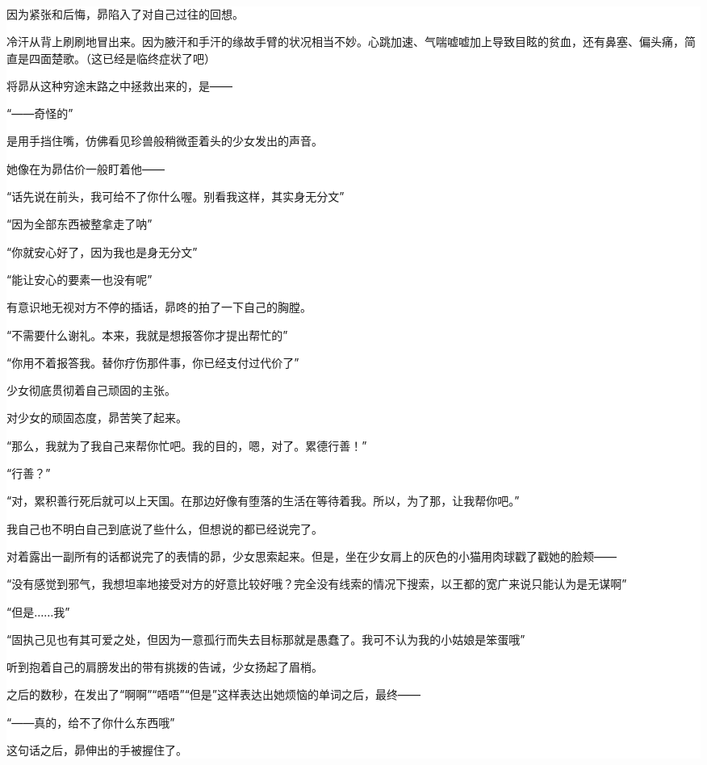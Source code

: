因为紧张和后悔，昴陷入了对自己过往的回想。

冷汗从背上刷刷地冒出来。因为腋汗和手汗的缘故手臂的状况相当不妙。心跳加速、气喘嘘嘘加上导致目眩的贫血，还有鼻塞、偏头痛，简直是四面楚歌。（这已经是临终症状了吧）

将昴从这种穷途末路之中拯救出来的，是――

“――奇怪的”

是用手挡住嘴，仿佛看见珍兽般稍微歪着头的少女发出的声音。

她像在为昴估价一般盯着他――

“话先说在前头，我可给不了你什么喔。别看我这样，其实身无分文”

“因为全部东西被整拿走了呐”

“你就安心好了，因为我也是身无分文”

“能让安心的要素一也没有呢”

有意识地无视对方不停的插话，昴咚的拍了一下自己的胸膛。

“不需要什么谢礼。本来，我就是想报答你才提出帮忙的”

“你用不着报答我。替你疗伤那件事，你已经支付过代价了”

少女彻底贯彻着自己顽固的主张。

对少女的顽固态度，昴苦笑了起来。

“那么，我就为了我自己来帮你忙吧。我的目的，嗯，对了。累德行善！”

“行善？”

“对，累积善行死后就可以上天国。在那边好像有堕落的生活在等待着我。所以，为了那，让我帮你吧。”

我自己也不明白自己到底说了些什么，但想说的都已经说完了。

对着露出一副所有的话都说完了的表情的昴，少女思索起来。但是，坐在少女肩上的灰色的小猫用肉球戳了戳她的脸颊――

“没有感觉到邪气，我想坦率地接受对方的好意比较好哦？完全没有线索的情况下搜索，以王都的宽广来说只能认为是无谋啊”

“但是……我”

“固执己见也有其可爱之处，但因为一意孤行而失去目标那就是愚蠢了。我可不认为我的小姑娘是笨蛋哦”

听到抱着自己的肩膀发出的带有挑拨的告诫，少女扬起了眉梢。

之后的数秒，在发出了“啊啊”“唔唔”“但是”这样表达出她烦恼的单词之后，最终――

“――真的，给不了你什么东西哦”

这句话之后，昴伸出的手被握住了。
